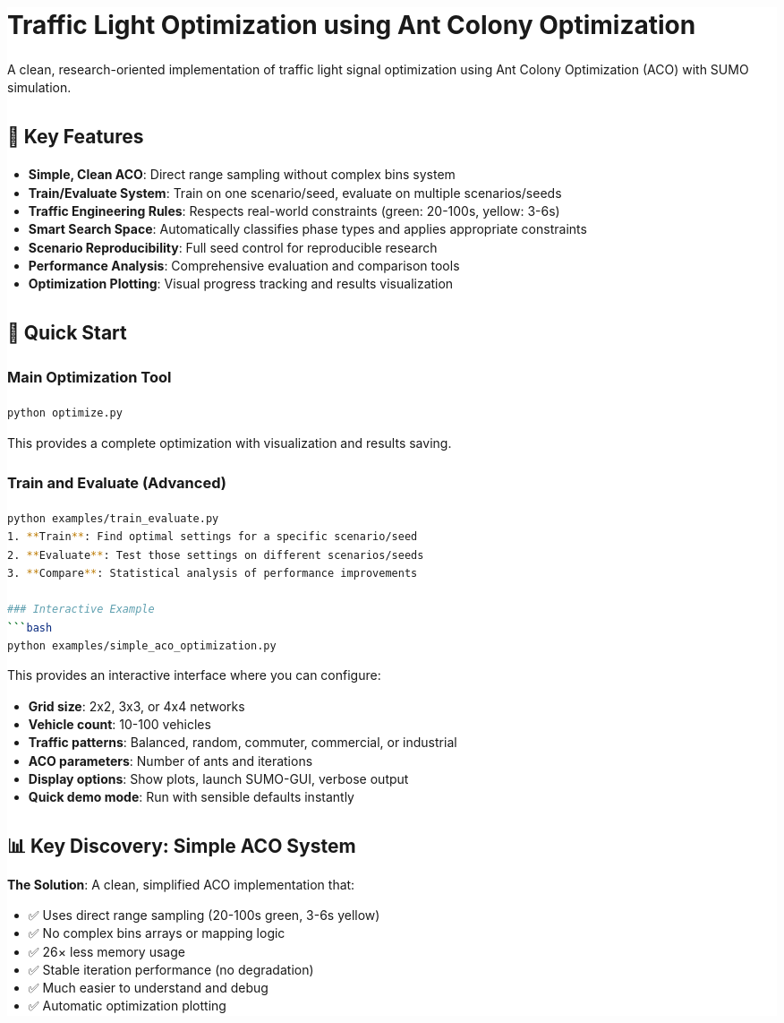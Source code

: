 # Traffic Light Optimization using Ant Colony Optimization

A clean, research-oriented implementation of traffic light signal optimization using Ant Colony Optimization (ACO) with SUMO simulation.

## 🎯 Key Features

- **Simple, Clean ACO**: Direct range sampling without complex bins system
- **Train/Evaluate System**: Train on one scenario/seed, evaluate on multiple scenarios/seeds
- **Traffic Engineering Rules**: Respects real-world constraints (green: 20-100s, yellow: 3-6s)
- **Smart Search Space**: Automatically classifies phase types and applies appropriate constraints
- **Scenario Reproducibility**: Full seed control for reproducible research
- **Performance Analysis**: Comprehensive evaluation and comparison tools
- **Optimization Plotting**: Visual progress tracking and results visualization

## 🚀 Quick Start

### Main Optimization Tool
```bash
python optimize.py
```

This provides a complete optimization with visualization and results saving.

### Train and Evaluate (Advanced)
```bash
python examples/train_evaluate.py
1. **Train**: Find optimal settings for a specific scenario/seed
2. **Evaluate**: Test those settings on different scenarios/seeds  
3. **Compare**: Statistical analysis of performance improvements

### Interactive Example
```bash
python examples/simple_aco_optimization.py
```

This provides an interactive interface where you can configure:
- **Grid size**: 2x2, 3x3, or 4x4 networks
- **Vehicle count**: 10-100 vehicles
- **Traffic patterns**: Balanced, random, commuter, commercial, or industrial
- **ACO parameters**: Number of ants and iterations
- **Display options**: Show plots, launch SUMO-GUI, verbose output
- **Quick demo mode**: Run with sensible defaults instantly

## 📊 Key Discovery: Simple ACO System

**The Solution**: A clean, simplified ACO implementation that:
- ✅ Uses direct range sampling (20-100s green, 3-6s yellow)
- ✅ No complex bins arrays or mapping logic  
- ✅ 26× less memory usage
- ✅ Stable iteration performance (no degradation)
- ✅ Much easier to understand and debug
- ✅ Automatic optimization plotting
